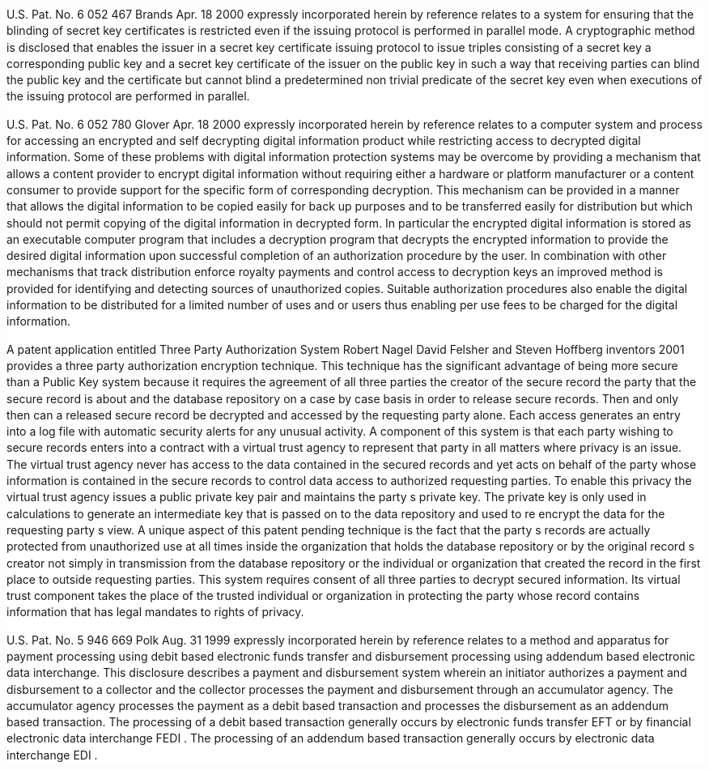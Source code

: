 U.S. Pat. No. 6 052 467 Brands Apr. 18 2000 expressly incorporated herein by reference relates to a system for ensuring that the blinding of secret key certificates is restricted even if the issuing protocol is performed in parallel mode. A cryptographic method is disclosed that enables the issuer in a secret key certificate issuing protocol to issue triples consisting of a secret key a corresponding public key and a secret key certificate of the issuer on the public key in such a way that receiving parties can blind the public key and the certificate but cannot blind a predetermined non trivial predicate of the secret key even when executions of the issuing protocol are performed in parallel.

U.S. Pat. No. 6 052 780 Glover Apr. 18 2000 expressly incorporated herein by reference relates to a computer system and process for accessing an encrypted and self decrypting digital information product while restricting access to decrypted digital information. Some of these problems with digital information protection systems may be overcome by providing a mechanism that allows a content provider to encrypt digital information without requiring either a hardware or platform manufacturer or a content consumer to provide support for the specific form of corresponding decryption. This mechanism can be provided in a manner that allows the digital information to be copied easily for back up purposes and to be transferred easily for distribution but which should not permit copying of the digital information in decrypted form. In particular the encrypted digital information is stored as an executable computer program that includes a decryption program that decrypts the encrypted information to provide the desired digital information upon successful completion of an authorization procedure by the user. In combination with other mechanisms that track distribution enforce royalty payments and control access to decryption keys an improved method is provided for identifying and detecting sources of unauthorized copies. Suitable authorization procedures also enable the digital information to be distributed for a limited number of uses and or users thus enabling per use fees to be charged for the digital information.

A patent application entitled Three Party Authorization System Robert Nagel David Felsher and Steven Hoffberg inventors 2001 provides a three party authorization encryption technique. This technique has the significant advantage of being more secure than a Public Key system because it requires the agreement of all three parties the creator of the secure record the party that the secure record is about and the database repository on a case by case basis in order to release secure records. Then and only then can a released secure record be decrypted and accessed by the requesting party alone. Each access generates an entry into a log file with automatic security alerts for any unusual activity. A component of this system is that each party wishing to secure records enters into a contract with a virtual trust agency to represent that party in all matters where privacy is an issue. The virtual trust agency never has access to the data contained in the secured records and yet acts on behalf of the party whose information is contained in the secure records to control data access to authorized requesting parties. To enable this privacy the virtual trust agency issues a public private key pair and maintains the party s private key. The private key is only used in calculations to generate an intermediate key that is passed on to the data repository and used to re encrypt the data for the requesting party s view. A unique aspect of this patent pending technique is the fact that the party s records are actually protected from unauthorized use at all times inside the organization that holds the database repository or by the original record s creator not simply in transmission from the database repository or the individual or organization that created the record in the first place to outside requesting parties. This system requires consent of all three parties to decrypt secured information. Its virtual trust component takes the place of the trusted individual or organization in protecting the party whose record contains information that has legal mandates to rights of privacy.

U.S. Pat. No. 5 946 669 Polk Aug. 31 1999 expressly incorporated herein by reference relates to a method and apparatus for payment processing using debit based electronic funds transfer and disbursement processing using addendum based electronic data interchange. This disclosure describes a payment and disbursement system wherein an initiator authorizes a payment and disbursement to a collector and the collector processes the payment and disbursement through an accumulator agency. The accumulator agency processes the payment as a debit based transaction and processes the disbursement as an addendum based transaction. The processing of a debit based transaction generally occurs by electronic funds transfer EFT or by financial electronic data interchange FEDI . The processing of an addendum based transaction generally occurs by electronic data interchange EDI .
